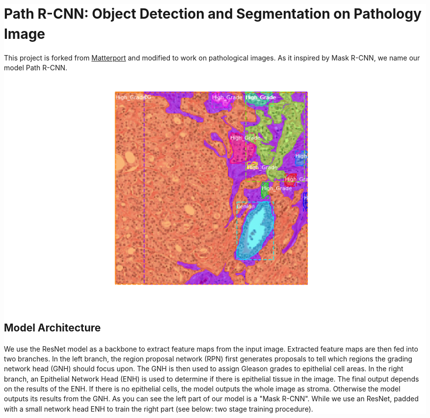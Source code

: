 # Path R-CNN: Object Detection and Segmentation on Pathology Image

This project is forked from [Matterport](https://github.com/matterport/Mask_RCNN) and modified 
to work on pathological images. As it inspired by Mask R-CNN, we name our model Path R-CNN.

<p align="center"> 
    <img src="/Mask_RCNN/assets/instance_annotation.png" width="500">
</p>

## Model Architecture

We use the ResNet model as a backbone to extract feature maps from the input image. Extracted feature maps 
are then fed into two branches. In the left branch, the region proposal network (RPN) first generates 
proposals to tell which regions the grading network head (GNH) should focus upon. The GNH is then used to 
assign Gleason grades to epithelial cell areas. In the right branch, an Epithelial Network Head (ENH) is 
used to determine if there is epithelial tissue in the image. The final output depends on the results of 
the ENH. If there is no epithelial cells, the model outputs the whole image as stroma. Otherwise the model 
outputs its results from the GNH. As you can see the left part of our model is a "Mask R-CNN". While we use
an ResNet, padded with a small network head ENH to train the right part (see below: two stage training 
procedure).
